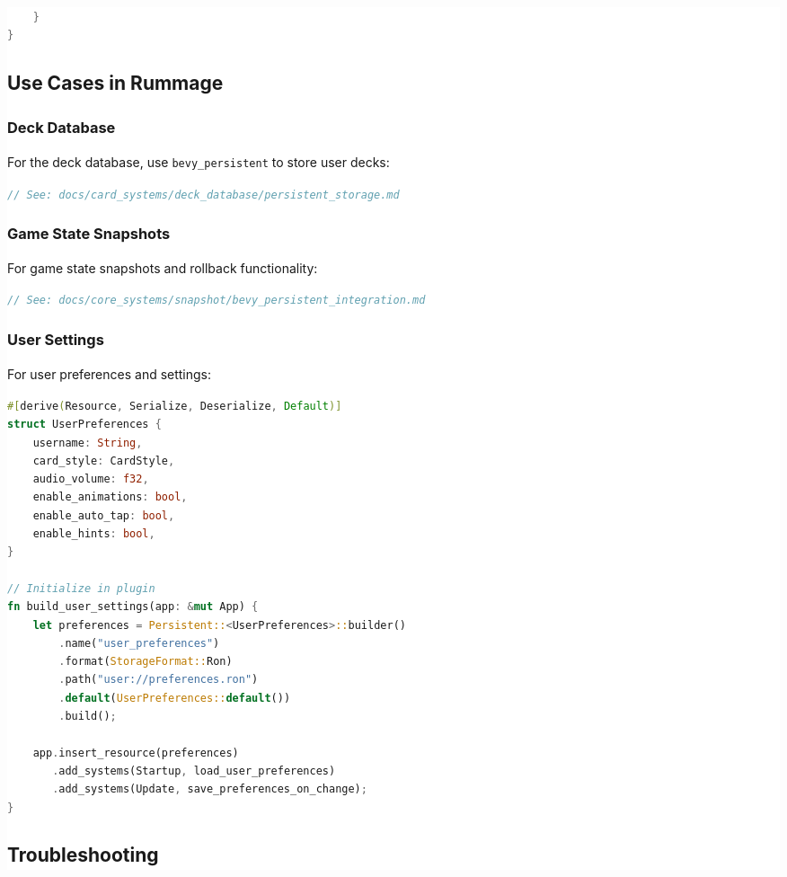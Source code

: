 ```rust
    }
}
```

## Use Cases in Rummage

### Deck Database

For the deck database, use `bevy_persistent` to store user decks:

```rust
// See: docs/card_systems/deck_database/persistent_storage.md
```

### Game State Snapshots

For game state snapshots and rollback functionality:

```rust
// See: docs/core_systems/snapshot/bevy_persistent_integration.md
```

### User Settings

For user preferences and settings:

```rust
#[derive(Resource, Serialize, Deserialize, Default)]
struct UserPreferences {
    username: String,
    card_style: CardStyle,
    audio_volume: f32,
    enable_animations: bool,
    enable_auto_tap: bool,
    enable_hints: bool,
}

// Initialize in plugin
fn build_user_settings(app: &mut App) {
    let preferences = Persistent::<UserPreferences>::builder()
        .name("user_preferences")
        .format(StorageFormat::Ron)
        .path("user://preferences.ron")
        .default(UserPreferences::default())
        .build();
        
    app.insert_resource(preferences)
       .add_systems(Startup, load_user_preferences)
       .add_systems(Update, save_preferences_on_change);
}
```

## Troubleshooting
